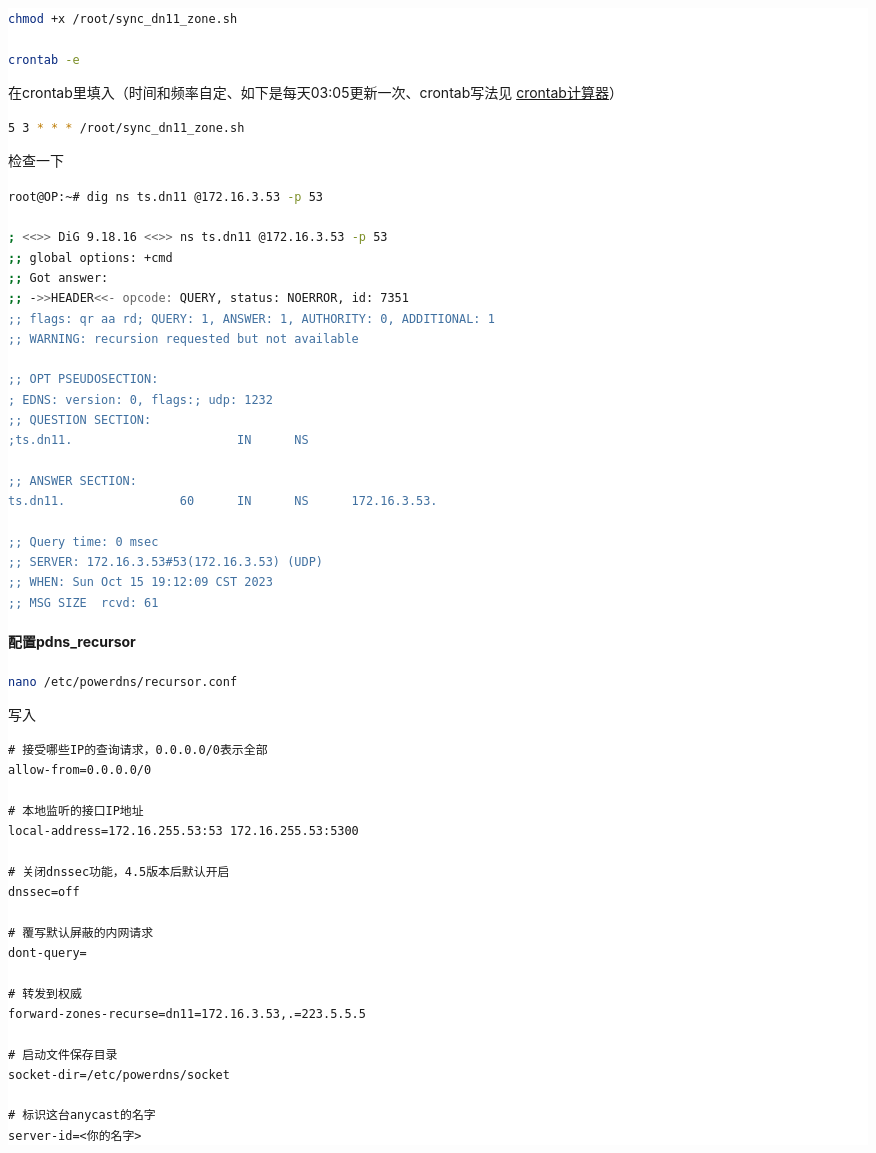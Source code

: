 ```bash
chmod +x /root/sync_dn11_zone.sh

crontab -e
```

在crontab里填入（时间和频率自定、如下是每天03:05更新一次、crontab写法见 [crontab计算器](https://tool.lu/crontab/)）

```bash
5 3 * * * /root/sync_dn11_zone.sh
```

检查一下

```bash
root@OP:~# dig ns ts.dn11 @172.16.3.53 -p 53

; <<>> DiG 9.18.16 <<>> ns ts.dn11 @172.16.3.53 -p 53
;; global options: +cmd
;; Got answer:
;; ->>HEADER<<- opcode: QUERY, status: NOERROR, id: 7351
;; flags: qr aa rd; QUERY: 1, ANSWER: 1, AUTHORITY: 0, ADDITIONAL: 1
;; WARNING: recursion requested but not available

;; OPT PSEUDOSECTION:
; EDNS: version: 0, flags:; udp: 1232
;; QUESTION SECTION:
;ts.dn11.                       IN      NS

;; ANSWER SECTION:
ts.dn11.                60      IN      NS      172.16.3.53.

;; Query time: 0 msec
;; SERVER: 172.16.3.53#53(172.16.3.53) (UDP)
;; WHEN: Sun Oct 15 19:12:09 CST 2023
;; MSG SIZE  rcvd: 61
```

#### 配置pdns_recursor

```bash
nano /etc/powerdns/recursor.conf
```

写入

```txt
# 接受哪些IP的查询请求，0.0.0.0/0表示全部
allow-from=0.0.0.0/0

# 本地监听的接口IP地址
local-address=172.16.255.53:53 172.16.255.53:5300

# 关闭dnssec功能，4.5版本后默认开启
dnssec=off

# 覆写默认屏蔽的内网请求
dont-query=

# 转发到权威
forward-zones-recurse=dn11=172.16.3.53,.=223.5.5.5

# 启动文件保存目录
socket-dir=/etc/powerdns/socket

# 标识这台anycast的名字
server-id=<你的名字>
```
